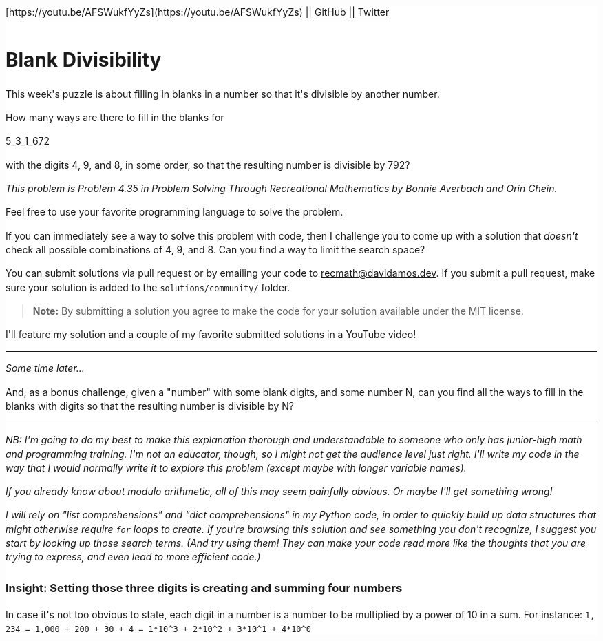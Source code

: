 [https://youtu.be/AFSWukfYyZs](https://youtu.be/AFSWukfYyZs) || [GitHub](https://github.com/somacdivad/recreational-mathematics-problems/tree/main/problems/2021-08-01) || [Twitter](https://twitter.com/somacdivad/status/1422965666110492673)

# Blank Divisibility

This week's puzzle is about filling in blanks in a number so that it's divisible by another number.

How many ways are there to fill in the blanks for

5_3_1_672

with the digits 4, 9, and 8, in some order, so that the resulting number is divisible by 792?

_This problem is Problem 4.35 in Problem Solving Through Recreational Mathematics by Bonnie Averbach and Orin Chein._

Feel free to use your favorite programming language to solve the problem.

If you can immediately see a way to solve this problem with code, then I challenge you to come up with a solution that *doesn't* check all possible combinations of 4, 9, and 8. Can you find a way to limit the search space?

You can submit solutions via pull request or by emailing your code to recmath@davidamos.dev. If you submit a pull request, make sure your solution is added to the `solutions/community/` folder.

> **Note:** By submitting a solution you agree to make the code for your solution available under the MIT license.

I'll feature my solution and a couple of my favorite submitted solutions in a YouTube video!

<hr/>

_Some time later..._

And, as a bonus challenge, given a "number" with some blank digits, and some number N, can you find all the ways to fill in the blanks with digits so that the resulting number is divisible by N?

<hr/>

_NB: I'm going to do my best to make this explanation thorough and understandable to someone who only has junior-high math and programming training. I'm not an educator, though, so I might not get the audience level just right. I'll write my code in the way that I would normally write it to explore this problem (except maybe with longer variable names)._

_If you already know about modulo arithmetic, all of this may seem painfully obvious. Or maybe I'll get something wrong!_

_I will rely on "list comprehensions" and "dict comprehensions" in my Python code, in order to quickly build up data structures that might otherwise require `for` loops to create. If you're browsing this solution and see something you don't recognize, I suggest you start by looking up those search terms. (And try using them! They can make your code read more like the thoughts that you are trying to express, and even lead to more efficient code.)_

### Insight: Setting those three digits is creating and summing four numbers

In case it's not too obvious to state, each digit in a number is a number to be multiplied by a power of 10 in a sum. For instance: `1,234 = 1,000 + 200 + 30 + 4 = 1*10^3 + 2*10^2 + 3*10^1 + 4*10^0`
